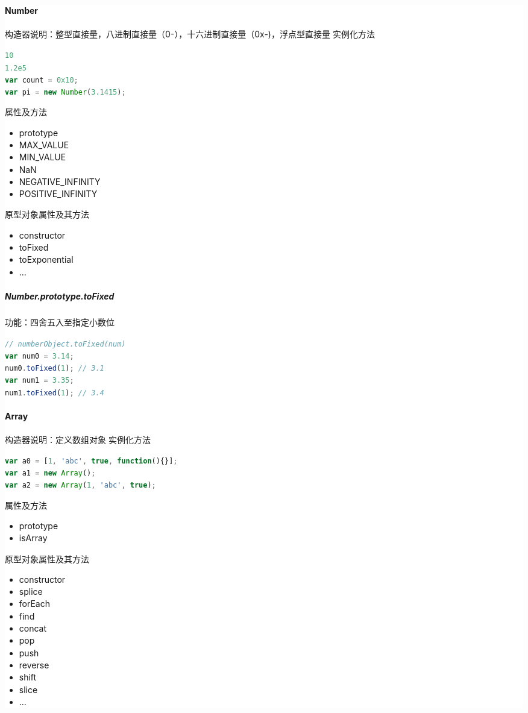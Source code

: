 #### Number

构造器说明：整型直接量，八进制直接量（0-），十六进制直接量（0x-)，浮点型直接量
实例化方法

```js
10
1.2e5
var count = 0x10;
var pi = new Number(3.1415);
```


属性及方法

- prototype
- MAX_VALUE
- MIN_VALUE
- NaN
- NEGATIVE_INFINITY
- POSITIVE_INFINITY


原型对象属性及其方法

- constructor
- toFixed
- toExponential
- ...

##### Number.prototype.toFixed

功能：四舍五入至指定小数位

```js
// numberObject.toFixed(num)
var num0 = 3.14;
num0.toFixed(1); // 3.1
var num1 = 3.35;
num1.toFixed(1); // 3.4
```

#### Array

构造器说明：定义数组对象
实例化方法

```js
var a0 = [1, 'abc', true, function(){}];
var a1 = new Array();
var a2 = new Array(1, 'abc', true);
```

属性及方法
- prototype
- isArray


原型对象属性及其方法
- constructor
- splice
- forEach
- find
- concat
- pop
- push
- reverse
- shift
- slice
- ...
